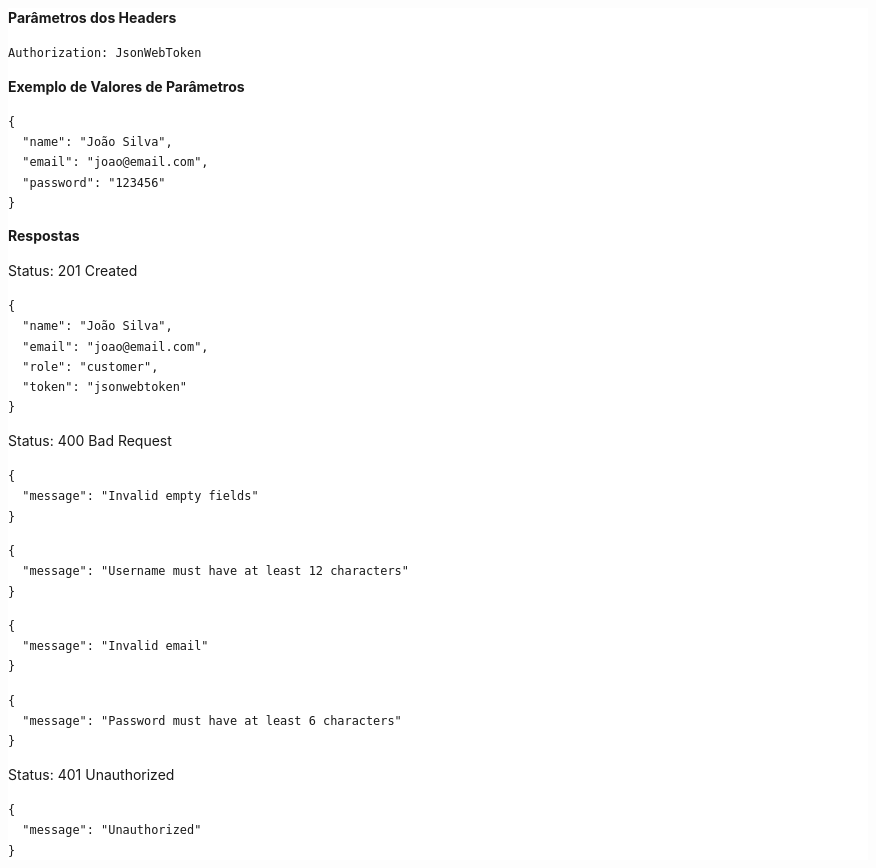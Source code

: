   **Parâmetros dos Headers**
  ```
  Authorization: JsonWebToken
  ```



  **Exemplo de Valores de Parâmetros**
  ```
  {
    "name": "João Silva",
    "email": "joao@email.com",
    "password": "123456"
  }
  ```

  

  **Respostas**
  
  Status: 201 Created  
  ```
  {
    "name": "João Silva",
    "email": "joao@email.com",
    "role": "customer",
    "token": "jsonwebtoken"
  }
  ```
  
  Status: 400 Bad Request
  ```
  {
    "message": "Invalid empty fields"
  }
  ```
  ```
  {
    "message": "Username must have at least 12 characters"
  }
  ```
  ```
  {
    "message": "Invalid email"
  }
  ```
  ```
  {
    "message": "Password must have at least 6 characters"
  }
  ```
   
  Status: 401 Unauthorized
  ```
  {
    "message": "Unauthorized"
  }
  ```
  
